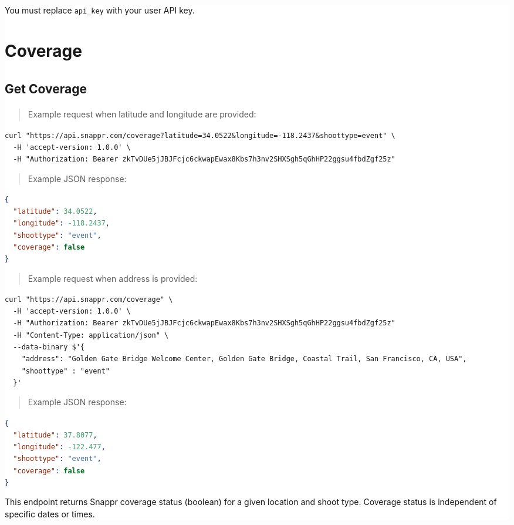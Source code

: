 <aside class="notice">
You must replace <code>api_key</code> with your user API key.
</aside>

# Coverage

## Get Coverage

> Example request when latitude and longitude are provided:

```shell
curl "https://api.snappr.com/coverage?latitude=34.0522&longitude=-118.2437&shoottype=event" \
  -H 'accept-version: 1.0.0' \
  -H "Authorization: Bearer zkTvDUe5jJBJFcjc6ckwapEwax8Kbs7h3nv2SHXSgh5qGhHP22ggsu4fbdZgf25z"
```



> Example JSON response:

```json
{
  "latitude": 34.0522,
  "longitude": -118.2437,
  "shoottype": "event",
  "coverage": false
}
```

> Example request when address is provided:

```shell
curl "https://api.snappr.com/coverage" \
  -H 'accept-version: 1.0.0' \
  -H "Authorization: Bearer zkTvDUe5jJBJFcjc6ckwapEwax8Kbs7h3nv2SHXSgh5qGhHP22ggsu4fbdZgf25z"
  -H "Content-Type: application/json" \
  --data-binary $'{
    "address": "Golden Gate Bridge Welcome Center, Golden Gate Bridge, Coastal Trail, San Francisco, CA, USA",
    "shoottype" : "event"
  }'
```



> Example JSON response:

```json
{
  "latitude": 37.8077,
  "longitude": -122.477,
  "shoottype": "event",
  "coverage": false
}
```

This endpoint returns Snappr coverage status (boolean) for a given location and shoot type. Coverage status is independent of specific dates or times.
